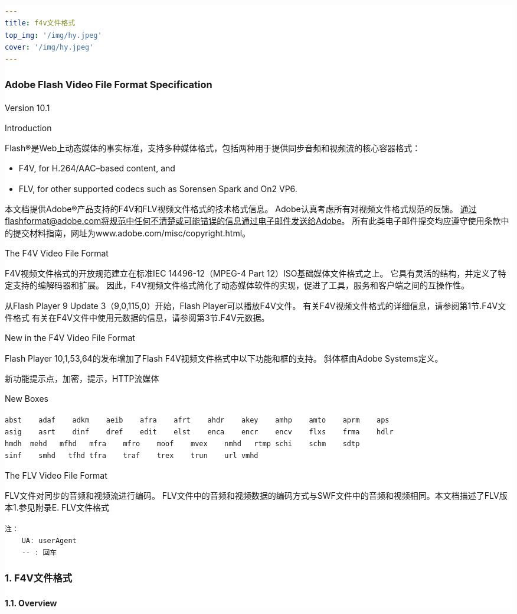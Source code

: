 ```yaml
---
title: f4v文件格式
top_img: '/img/hy.jpeg'
cover: '/img/hy.jpeg'
---
```


### Adobe Flash Video File Format Specification</h1>

  Version 10.1


Introduction

Flash®是Web上动态媒体的事实标准，支持多种媒体格式，包括两种用于提供同步音频和视频流的核心容器格式：

-	F4V, for H.264/AAC–based content, and

-	FLV, for other supported codecs such as Sorensen Spark and On2 VP6.

本文档提供Adobe®产品支持的F4V和FLV视频文件格式的技术格式信息。
Adobe认真考虑所有对视频文件格式规范的反馈。 通过flashformat@adobe.com将规范中任何不清楚或可能错误的信息通过电子邮件发送给Adobe。 所有此类电子邮件提交均应遵守使用条款中的提交材料指南，网址为www.adobe.com/misc/copyright.html。

The F4V Video File Format

F4V视频文件格式的开放规范建立在标准IEC 14496-12（MPEG-4 Part 12）ISO基础媒体文件格式之上。 它具有灵活的结构，并定义了特定支持的编解码器和扩展。 因此，F4V视频文件格式简化了动态媒体软件的实现，促进了工具，服务和客户端之间的互操作性。

从Flash Player 9 Update 3（9,0,115,0）开始，Flash Player可以播放F4V文件。 有关F4V视频文件格式的详细信息，请参阅第1节.F4V文件格式
有关在F4V文件中使用元数据的信息，请参阅第3节.F4V元数据。

New in the F4V Video File Format

Flash Player 10,1,53,64的发布增加了Flash F4V视频文件格式中以下功能和框的支持。 斜体框由Adobe Systems定义。

新功能提示点，加密，提示，HTTP流媒体

New Boxes

``` javascript
abst	adaf	adkm	aeib	afra	afrt	ahdr	akey	amhp	amto	aprm	aps
asig	asrt	dinf	dref	edit	elst	enca	encr	encv	flxs	frma	hdlr
hmdh  mehd   mfhd	mfra	mfro	moof	mvex	nmhd   rtmp	schi	schm	sdtp
sinf	smhd   tfhd	tfra	traf	trex	trun	url	vmhd
```


The FLV Video File Format

FLV文件对同步的音频和视频流进行编码。 FLV文件中的音频和视频数据的编码方式与SWF文件中的音频和视频相同。本文档描述了FLV版本1.参见附录E. FLV文件格式

``` javascript  
注：
    UA: userAgent
    -- : 回车
```

<h3 id="a1">1. F4V文件格式</h3>
<h4 id="a1-1">1.1. Overview</h4>
